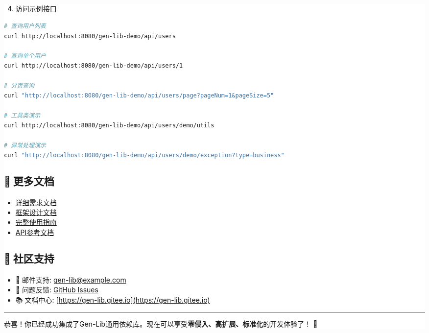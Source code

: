 4. 访问示例接口
```bash
# 查询用户列表
curl http://localhost:8080/gen-lib-demo/api/users

# 查询单个用户
curl http://localhost:8080/gen-lib-demo/api/users/1

# 分页查询
curl "http://localhost:8080/gen-lib-demo/api/users/page?pageNum=1&pageSize=5"

# 工具类演示
curl http://localhost:8080/gen-lib-demo/api/users/demo/utils

# 异常处理演示
curl "http://localhost:8080/gen-lib-demo/api/users/demo/exception?type=business"
```

## 📖 更多文档

- [详细需求文档](需求文档.md)
- [框架设计文档](框架设计文档.md)
- [完整使用指南](README.md)
- [API参考文档](docs/api-reference.md)

## 🤝 社区支持

- 📧 邮件支持: gen-lib@example.com
- 🐛 问题反馈: [GitHub Issues](https://github.com/your-org/gen-lib/issues)
- 📚 文档中心: [https://gen-lib.gitee.io](https://gen-lib.gitee.io)

---

恭喜！你已经成功集成了Gen-Lib通用依赖库。现在可以享受**零侵入、高扩展、标准化**的开发体验了！ 🎉